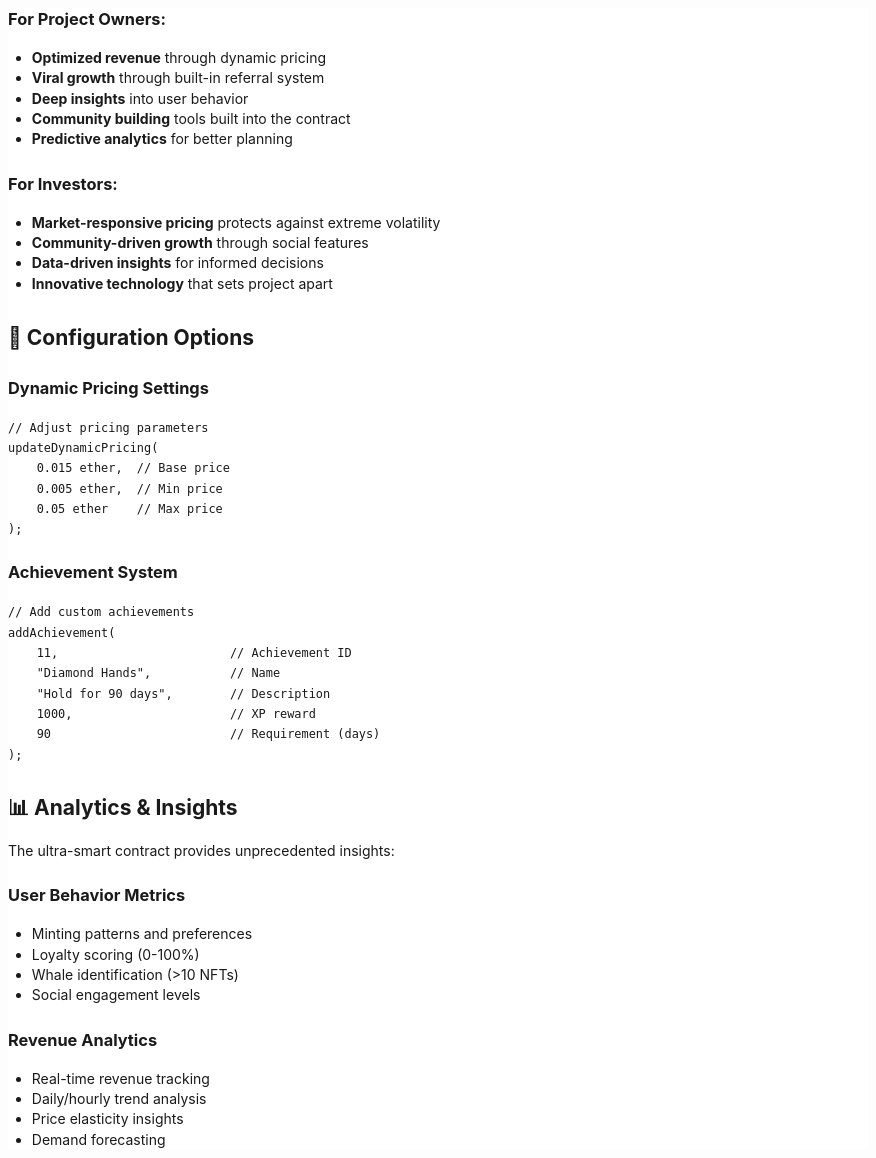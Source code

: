 ### For Project Owners:
- **Optimized revenue** through dynamic pricing
- **Viral growth** through built-in referral system
- **Deep insights** into user behavior
- **Community building** tools built into the contract
- **Predictive analytics** for better planning

### For Investors:
- **Market-responsive pricing** protects against extreme volatility
- **Community-driven growth** through social features
- **Data-driven insights** for informed decisions
- **Innovative technology** that sets project apart

## 🔧 Configuration Options

### Dynamic Pricing Settings
```solidity
// Adjust pricing parameters
updateDynamicPricing(
    0.015 ether,  // Base price
    0.005 ether,  // Min price
    0.05 ether    // Max price
);
```

### Achievement System
```solidity
// Add custom achievements
addAchievement(
    11,                        // Achievement ID
    "Diamond Hands",           // Name
    "Hold for 90 days",        // Description
    1000,                      // XP reward
    90                         // Requirement (days)
);
```

## 📊 Analytics & Insights

The ultra-smart contract provides unprecedented insights:

### User Behavior Metrics
- Minting patterns and preferences
- Loyalty scoring (0-100%)
- Whale identification (>10 NFTs)
- Social engagement levels

### Revenue Analytics
- Real-time revenue tracking
- Daily/hourly trend analysis
- Price elasticity insights
- Demand forecasting
